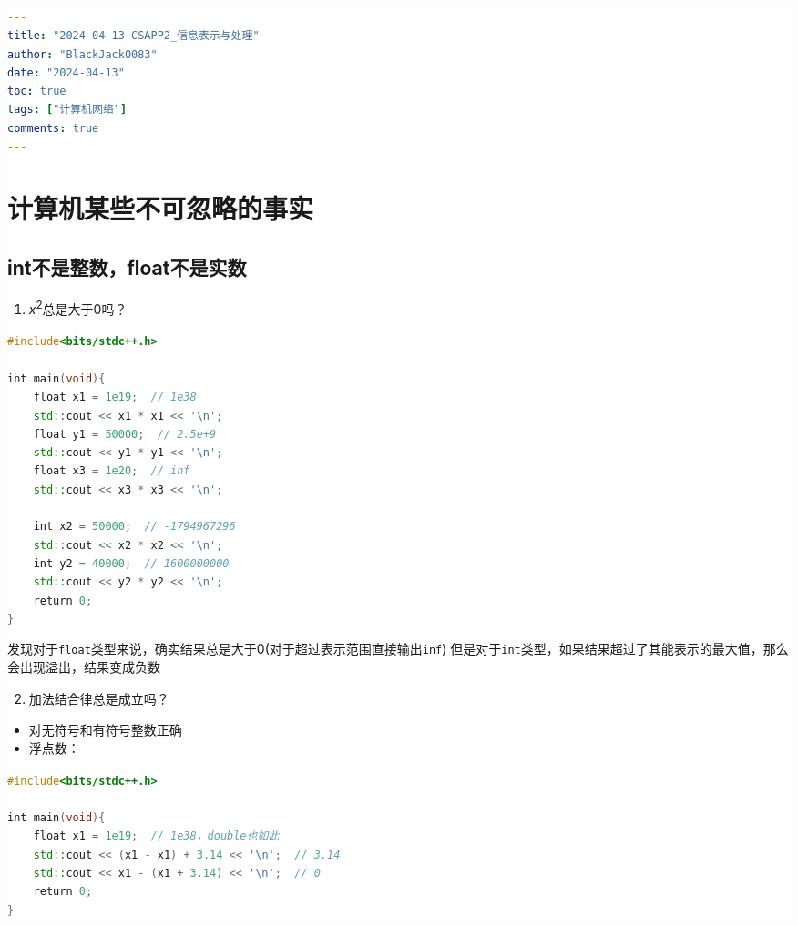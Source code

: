 ```yaml
---
title: "2024-04-13-CSAPP2_信息表示与处理"
author: "BlackJack0083"
date: "2024-04-13"
toc: true
tags: ["计算机网络"]
comments: true
---
```


# 计算机某些不可忽略的事实

## int不是整数，float不是实数

1. $x^2$总是大于0吗？

```c++
#include<bits/stdc++.h>  
  
int main(void){  
    float x1 = 1e19;  // 1e38  
    std::cout << x1 * x1 << '\n';  
    float y1 = 50000;  // 2.5e+9  
    std::cout << y1 * y1 << '\n';  
	float x3 = 1e20;  // inf 
    std::cout << x3 * x3 << '\n';  

    int x2 = 50000;  // -1794967296  
    std::cout << x2 * x2 << '\n';  
    int y2 = 40000;  // 1600000000  
    std::cout << y2 * y2 << '\n';  
    return 0;  
}
```

发现对于`float`类型来说，确实结果总是大于0(对于超过表示范围直接输出`inf`)
但是对于`int`类型，如果结果超过了其能表示的最大值，那么会出现溢出，结果变成负数

2. 加法结合律总是成立吗？

- 对无符号和有符号整数正确
- 浮点数：

```c++
#include<bits/stdc++.h>  
  
int main(void){  
    float x1 = 1e19;  // 1e38，double也如此
    std::cout << (x1 - x1) + 3.14 << '\n';  // 3.14  
    std::cout << x1 - (x1 + 3.14) << '\n';  // 0  
    return 0;  
}
```
